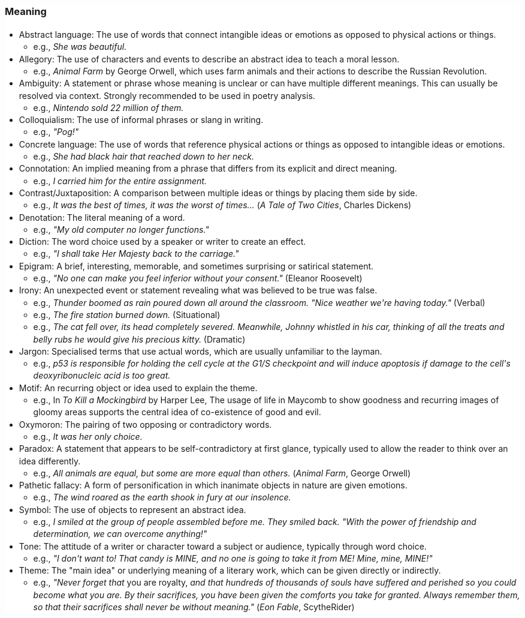 ### Meaning

 - Abstract language: The use of words that connect intangible ideas or emotions as opposed to physical actions or things.
	- e.g., *She was beautiful.*
 - Allegory: The use of characters and events to describe an abstract idea to teach a moral lesson.
	- e.g., *Animal Farm* by George Orwell, which uses farm animals and their actions to describe the Russian Revolution.
 - Ambiguity: A statement or phrase whose meaning is unclear or can have multiple different meanings. This can usually be resolved via context. Strongly recommended to be used in poetry analysis.
	- e.g., *Nintendo sold 22 million of them.*
 - Colloquialism: The use of informal phrases or slang in writing.
	- e.g., *"Pog!"*
 - Concrete language: The use of words that reference physical actions or things as opposed to intangible ideas or emotions.
	- e.g., *She had black hair that reached down to her neck.*
 - Connotation: An implied meaning from a phrase that differs from its explicit and direct meaning.
	- e.g., *I carried him for the entire assignment.*
 - Contrast/Juxtaposition: A comparison between multiple ideas or things by placing them side by side.
	- e.g., *It was the best of times, it was the worst of times…* (*A Tale of Two Cities*, Charles Dickens)
 - Denotation: The literal meaning of a word.
	- e.g., *"My old computer no longer functions."*
 - Diction: The word choice used by a speaker or writer to create an effect.
	- e.g., *"I shall take Her Majesty back to the carriage."*
 - Epigram: A brief, interesting, memorable, and sometimes surprising or satirical statement.
	- e.g., *"No one can make you feel inferior without your consent."* (Eleanor Roosevelt)
 - Irony: An unexpected event or statement revealing what was believed to be true was false.
	- e.g., *Thunder boomed as rain poured down all around the classroom. "Nice weather we're having today."* (Verbal)
	- e.g., *The fire station burned down.* (Situational)
	- e.g., *The cat fell over, its head completely severed. Meanwhile, Johnny whistled in his car, thinking of all the treats and belly rubs he would give his precious kitty.* (Dramatic)
 - Jargon: Specialised terms that use actual words, which are usually unfamiliar to the layman.
	- e.g., *p53 is responsible for holding the cell cycle at the G1/S checkpoint and will induce apoptosis if damage to the cell's deoxyribonucleic acid is too great.*
 - Motif: An recurring object or idea used to explain the theme.
	- e.g., In *To Kill a Mockingbird* by Harper Lee, The usage of life in Maycomb to show goodness and recurring images of gloomy areas supports the central idea of co-existence of good and evil.
 - Oxymoron: The pairing of two opposing or contradictory words.
	- e.g., *It was her only choice.*
 - Paradox: A statement that appears to be self-contradictory at first glance, typically used to allow the reader to think over an idea differently.
	- e.g., *All animals are equal, but some are more equal than others.* (*Animal Farm*, George Orwell)
 - Pathetic fallacy: A form of personification in which inanimate objects in nature are given emotions.
	- e.g., *The wind roared as the earth shook in fury at our insolence.*
 - Symbol: The use of objects to represent an abstract idea.
	- e.g., *I smiled at the group of people assembled before me. They smiled back. "With the power of friendship and determination, we can overcome anything!"*
 - Tone: The attitude of a writer or character toward a subject or audience, typically through word choice.
	- e.g., *"I don't want to! That candy is MINE, and no one is going to take it from ME! Mine, mine, MINE!"*
 - Theme: The "main idea" or underlying meaning of a literary work, which can be given directly or indirectly.
	- e.g., *"Never forget that* you are royalty, *and that hundreds of thousands of souls have suffered and perished so you could become what you are. By their sacrifices, you have been given the comforts you take for granted. Always remember them, so that their sacrifices shall never be without meaning."* (*Eon Fable*, ScytheRider)
